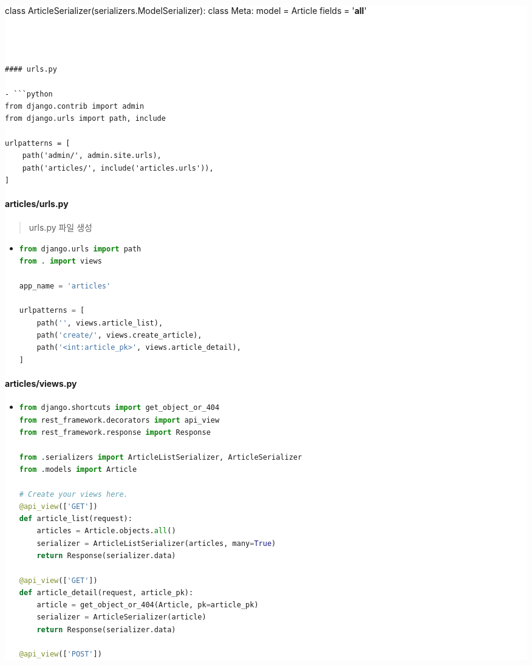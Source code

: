   class ArticleSerializer(serializers.ModelSerializer):
      class Meta:
          model = Article
          fields = '__all__'
          
  ```



#### urls.py

- ```python
  from django.contrib import admin
  from django.urls import path, include
  
  urlpatterns = [
      path('admin/', admin.site.urls),
      path('articles/', include('articles.urls')),
  ]
  
  ```

  

#### articles/urls.py

> urls.py 파일 생성

- ```python
  from django.urls import path
  from . import views
  
  app_name = 'articles'
  
  urlpatterns = [
      path('', views.article_list),
      path('create/', views.create_article),
      path('<int:article_pk>', views.article_detail),
  ]
  ```



#### articles/views.py

- ```python
  from django.shortcuts import get_object_or_404
  from rest_framework.decorators import api_view
  from rest_framework.response import Response
  
  from .serializers import ArticleListSerializer, ArticleSerializer
  from .models import Article
  
  # Create your views here.
  @api_view(['GET'])
  def article_list(request):
      articles = Article.objects.all()
      serializer = ArticleListSerializer(articles, many=True)
      return Response(serializer.data)
  
  @api_view(['GET'])
  def article_detail(request, article_pk):
      article = get_object_or_404(Article, pk=article_pk)
      serializer = ArticleSerializer(article)
      return Response(serializer.data)
  
  @api_view(['POST'])
  ```